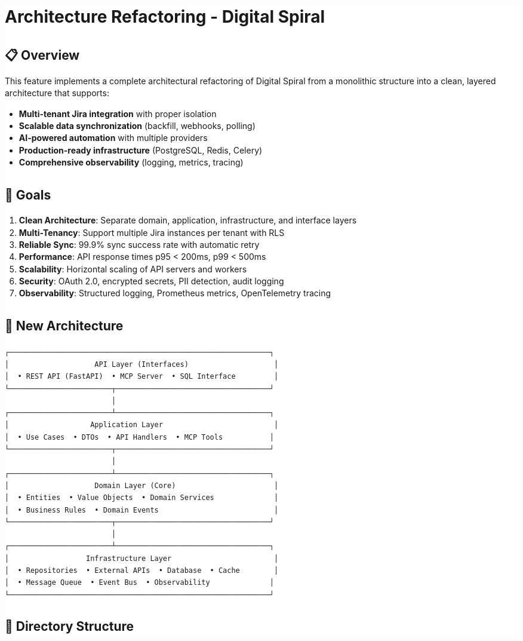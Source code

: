 # Architecture Refactoring - Digital Spiral

## 📋 Overview

This feature implements a complete architectural refactoring of Digital Spiral from a monolithic structure into a clean, layered architecture that supports:

- **Multi-tenant Jira integration** with proper isolation
- **Scalable data synchronization** (backfill, webhooks, polling)
- **AI-powered automation** with multiple providers
- **Production-ready infrastructure** (PostgreSQL, Redis, Celery)
- **Comprehensive observability** (logging, metrics, tracing)

## 🎯 Goals

1. **Clean Architecture**: Separate domain, application, infrastructure, and interface layers
2. **Multi-Tenancy**: Support multiple Jira instances per tenant with RLS
3. **Reliable Sync**: 99.9% sync success rate with automatic retry
4. **Performance**: API response times p95 < 200ms, p99 < 500ms
5. **Scalability**: Horizontal scaling of API servers and workers
6. **Security**: OAuth 2.0, encrypted secrets, PII detection, audit logging
7. **Observability**: Structured logging, Prometheus metrics, OpenTelemetry tracing

## 📁 New Architecture

```
┌─────────────────────────────────────────────────────────────┐
│                    API Layer (Interfaces)                    │
│  • REST API (FastAPI)  • MCP Server  • SQL Interface         │
└────────────────────────┬────────────────────────────────────┘
                         │
┌────────────────────────┴────────────────────────────────────┐
│                   Application Layer                          │
│  • Use Cases  • DTOs  • API Handlers  • MCP Tools           │
└────────────────────────┬────────────────────────────────────┘
                         │
┌────────────────────────┴────────────────────────────────────┐
│                    Domain Layer (Core)                       │
│  • Entities  • Value Objects  • Domain Services              │
│  • Business Rules  • Domain Events                           │
└────────────────────────┬────────────────────────────────────┘
                         │
┌────────────────────────┴────────────────────────────────────┐
│                  Infrastructure Layer                        │
│  • Repositories  • External APIs  • Database  • Cache        │
│  • Message Queue  • Event Bus  • Observability              │
└─────────────────────────────────────────────────────────────┘
```

## 📂 Directory Structure
